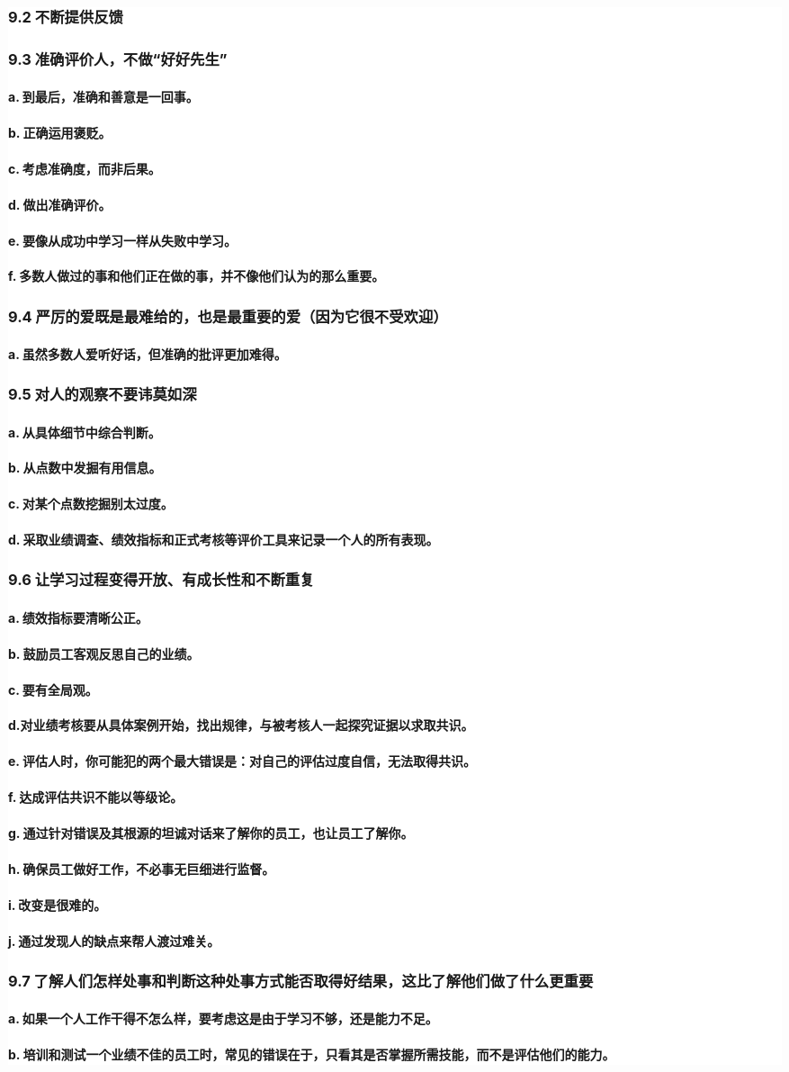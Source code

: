 
### 9.2 不断提供反馈


### 9.3 准确评价人，不做“好好先生”

#### a. 到最后，准确和善意是一回事。
#### b. 正确运用褒贬。
#### c. 考虑准确度，而非后果。
#### d. 做出准确评价。
#### e. 要像从成功中学习一样从失败中学习。
#### f. 多数人做过的事和他们正在做的事，并不像他们认为的那么重要。

### 9.4 严厉的爱既是最难给的，也是最重要的爱（因为它很不受欢迎）

#### a. 虽然多数人爱听好话，但准确的批评更加难得。


### 9.5 对人的观察不要讳莫如深


#### a. 从具体细节中综合判断。
#### b. 从点数中发掘有用信息。
#### c. 对某个点数挖掘别太过度。
#### d. 采取业绩调查、绩效指标和正式考核等评价工具来记录一个人的所有表现。


### 9.6 让学习过程变得开放、有成长性和不断重复


#### a. 绩效指标要清晰公正。
#### b. 鼓励员工客观反思自己的业绩。
#### c. 要有全局观。
#### d.对业绩考核要从具体案例开始，找出规律，与被考核人一起探究证据以求取共识。
#### e. 评估人时，你可能犯的两个最大错误是：对自己的评估过度自信，无法取得共识。
#### f. 达成评估共识不能以等级论。
#### g. 通过针对错误及其根源的坦诚对话来了解你的员工，也让员工了解你。
#### h. 确保员工做好工作，不必事无巨细进行监督。
#### i. 改变是很难的。
#### j. 通过发现人的缺点来帮人渡过难关。

### 9.7 了解人们怎样处事和判断这种处事方式能否取得好结果，这比了解他们做了什么更重要

#### a. 如果一个人工作干得不怎么样，要考虑这是由于学习不够，还是能力不足。
#### b. 培训和测试一个业绩不佳的员工时，常见的错误在于，只看其是否掌握所需技能，而不是评估他们的能力。
